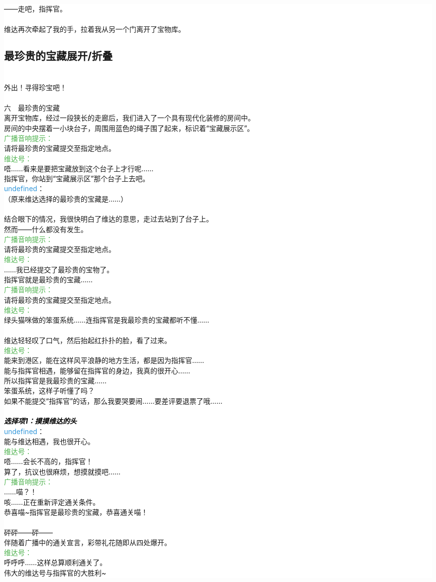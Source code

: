 ——走吧，指挥官。<br/>
<br/>
维达再次牵起了我的手，拉着我从另一个门离开了宝物库。<br/>
</p>

## 最珍贵的宝藏展开/折叠

<p><br/>
外出！寻得珍宝吧！<br/>
<br/>
六　最珍贵的宝藏<br/>
离开宝物库，经过一段狭长的走廊后，我们进入了一个具有现代化装修的房间中。<br/>
房间的中央摆着一小块台子，周围用蓝色的绳子围了起来，标识着“宝藏展示区”。<br/>
<span style="color:#4eb24e;">广播音响提示：</span><br/>
请将最珍贵的宝藏提交至指定地点。<br/>
<span style="color:#4eb24e;">维达号：</span><br/>
唔……看来是要把宝藏放到这个台子上才行呢……<br/>
指挥官，你站到“宝藏展示区”那个台子上去吧。<br/>
<span class="shikikanname" style="color:#3498DB;">undefined</span>：<br/>
（原来维达选择的最珍贵的宝藏是……）<br/>
<br/>
结合眼下的情况，我很快明白了维达的意思，走过去站到了台子上。<br/>
然而——什么都没有发生。<br/>
<span style="color:#4eb24e;">广播音响提示：</span><br/>
请将最珍贵的宝藏提交至指定地点。<br/>
<span style="color:#4eb24e;">维达号：</span><br/>
……我已经提交了最珍贵的宝物了。<br/>
指挥官就是最珍贵的宝藏……<br/>
<span style="color:#4eb24e;">广播音响提示：</span><br/>
请将最珍贵的宝藏提交至指定地点。<br/>
<span style="color:#4eb24e;">维达号：</span><br/>
绿头猫咪做的笨蛋系统……连指挥官是我最珍贵的宝藏都听不懂……<br/>
<br/>
维达轻轻叹了口气，然后抬起红扑扑的脸，看了过来。<br/>
<span style="color:#4eb24e;">维达号：</span><br/>
能来到港区，能在这样风平浪静的地方生活，都是因为指挥官……<br/>
能与指挥官相遇，能够留在指挥官的身边，我真的很开心……<br/>
所以指挥官是我最珍贵的宝藏……<br/>
笨蛋系统，这样子听懂了吗？<br/>
如果不能提交“指挥官”的话，那么我要哭要闹……要差评要退票了哦……<br/>
<br/>
<i><b><span style="color:black;">选择项1：摸摸维达的头</span></b></i><br/>
<span class="shikikanname" style="color:#3498DB;">undefined</span>：<br/>
能与维达相遇，我也很开心。<br/>
<span style="color:#4eb24e;">维达号：</span><br/>
唔……会长不高的，指挥官！<br/>
算了，抗议也很麻烦，想摸就摸吧……<br/>
<span style="color:#4eb24e;">广播音响提示：</span><br/>
……喵？！<br/>
咳……正在重新评定通关条件。<br/>
恭喜喵~指挥官是最珍贵的宝藏，恭喜通关喵！<br/>
<br/>
砰砰——砰——<br/>
伴随着广播中的通关宣言，彩带礼花随即从四处爆开。<br/>
<span style="color:#4eb24e;">维达号：</span><br/>
呼呼呼……这样总算顺利通关了。<br/>
伟大的维达号与指挥官的大胜利~<br/>
</p>
